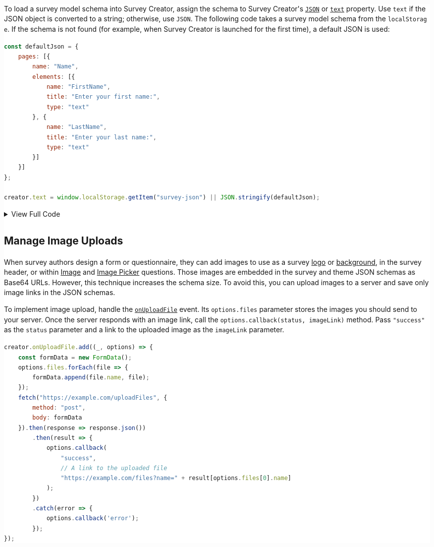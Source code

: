 To load a survey model schema into Survey Creator, assign the schema to Survey Creator's [`JSON`](https://surveyjs.io/survey-creator/documentation/api-reference/survey-creator#JSON) or [`text`](https://surveyjs.io/survey-creator/documentation/api-reference/survey-creator#text) property. Use `text` if the JSON object is converted to a string; otherwise, use `JSON`. The following code takes a survey model schema from the `localStorage`. If the schema is not found (for example, when Survey Creator is launched for the first time), a default JSON is used:

```js
const defaultJson = {
    pages: [{
        name: "Name",
        elements: [{
            name: "FirstName",
            title: "Enter your first name:",
            type: "text"
        }, {
            name: "LastName",
            title: "Enter your last name:",
            type: "text"
        }]
    }]
};

creator.text = window.localStorage.getItem("survey-json") || JSON.stringify(defaultJson);
```

<details><summary>View Full Code</summary></details>

## Manage Image Uploads

When survey authors design a form or questionnaire, they can add images to use as a survey [logo](https://surveyjs.io/form-library/documentation/api-reference/survey-data-model#logo) or [background](https://surveyjs.io/form-library/documentation/api-reference/survey-data-model#backgroundImage), in the survey header, or within [Image](https://surveyjs.io/form-library/examples/add-image-and-video-to-survey/) and [Image Picker](https://surveyjs.io/form-library/examples/image-picker-question/) questions. Those images are embedded in the survey and theme JSON schemas as Base64 URLs. However, this technique increases the schema size. To avoid this, you can upload images to a server and save only image links in the JSON schemas.

To implement image upload, handle the [`onUploadFile`](https://surveyjs.io/survey-creator/documentation/api-reference/survey-creator#onUploadFile) event. Its `options.files` parameter stores the images you should send to your server. Once the server responds with an image link, call the `options.callback(status, imageLink)` method. Pass `"success"` as the `status` parameter and a link to the uploaded image as the `imageLink` parameter.

```js
creator.onUploadFile.add((_, options) => {
    const formData = new FormData();
    options.files.forEach(file => {
        formData.append(file.name, file);
    });
    fetch("https://example.com/uploadFiles", {
        method: "post",
        body: formData
    }).then(response => response.json())
        .then(result => {
            options.callback(
                "success",
                // A link to the uploaded file
                "https://example.com/files?name=" + result[options.files[0].name]
            );
        })
        .catch(error => {
            options.callback('error');
        });
});
```